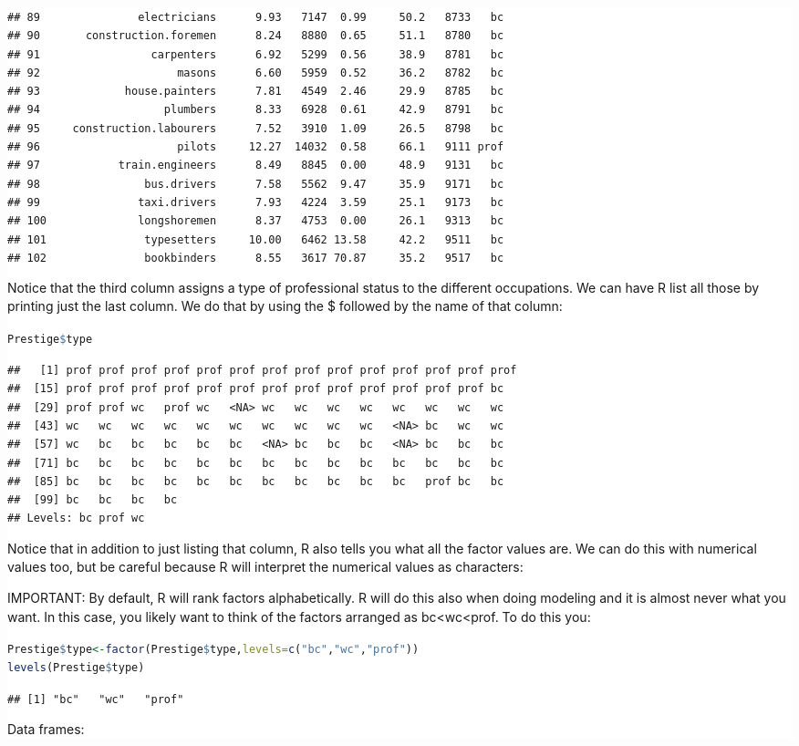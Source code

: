 ```
## 89               electricians      9.93   7147  0.99     50.2   8733   bc
## 90       construction.foremen      8.24   8880  0.65     51.1   8780   bc
## 91                 carpenters      6.92   5299  0.56     38.9   8781   bc
## 92                     masons      6.60   5959  0.52     36.2   8782   bc
## 93             house.painters      7.81   4549  2.46     29.9   8785   bc
## 94                   plumbers      8.33   6928  0.61     42.9   8791   bc
## 95     construction.labourers      7.52   3910  1.09     26.5   8798   bc
## 96                     pilots     12.27  14032  0.58     66.1   9111 prof
## 97            train.engineers      8.49   8845  0.00     48.9   9131   bc
## 98                bus.drivers      7.58   5562  9.47     35.9   9171   bc
## 99               taxi.drivers      7.93   4224  3.59     25.1   9173   bc
## 100              longshoremen      8.37   4753  0.00     26.1   9313   bc
## 101               typesetters     10.00   6462 13.58     42.2   9511   bc
## 102               bookbinders      8.55   3617 70.87     35.2   9517   bc
```

Notice that the third column assigns a type of professional status to the different occupations. We can have R list all those by printing just the last column. We do that by using the $ followed by the name of that column:


```r
Prestige$type
```

```
##   [1] prof prof prof prof prof prof prof prof prof prof prof prof prof prof
##  [15] prof prof prof prof prof prof prof prof prof prof prof prof prof bc  
##  [29] prof prof wc   prof wc   <NA> wc   wc   wc   wc   wc   wc   wc   wc  
##  [43] wc   wc   wc   wc   wc   wc   wc   wc   wc   wc   <NA> bc   wc   wc  
##  [57] wc   bc   bc   bc   bc   bc   <NA> bc   bc   bc   <NA> bc   bc   bc  
##  [71] bc   bc   bc   bc   bc   bc   bc   bc   bc   bc   bc   bc   bc   bc  
##  [85] bc   bc   bc   bc   bc   bc   bc   bc   bc   bc   bc   prof bc   bc  
##  [99] bc   bc   bc   bc  
## Levels: bc prof wc
```

Notice that in addition to just listing that column, R also tells you what all the factor values are. We can do this with numerical values too, but be careful because R will interpret the numerical values as characters:

IMPORTANT: By default, R will rank factors alphabetically. R will do this also when doing modeling and it is almost never what you want. In this case, you likely want to think of the factors arranged as bc$<$wc$<$prof. To do this you:


```r
Prestige$type<-factor(Prestige$type,levels=c("bc","wc","prof"))
levels(Prestige$type)
```

```
## [1] "bc"   "wc"   "prof"
```

Data frames:
